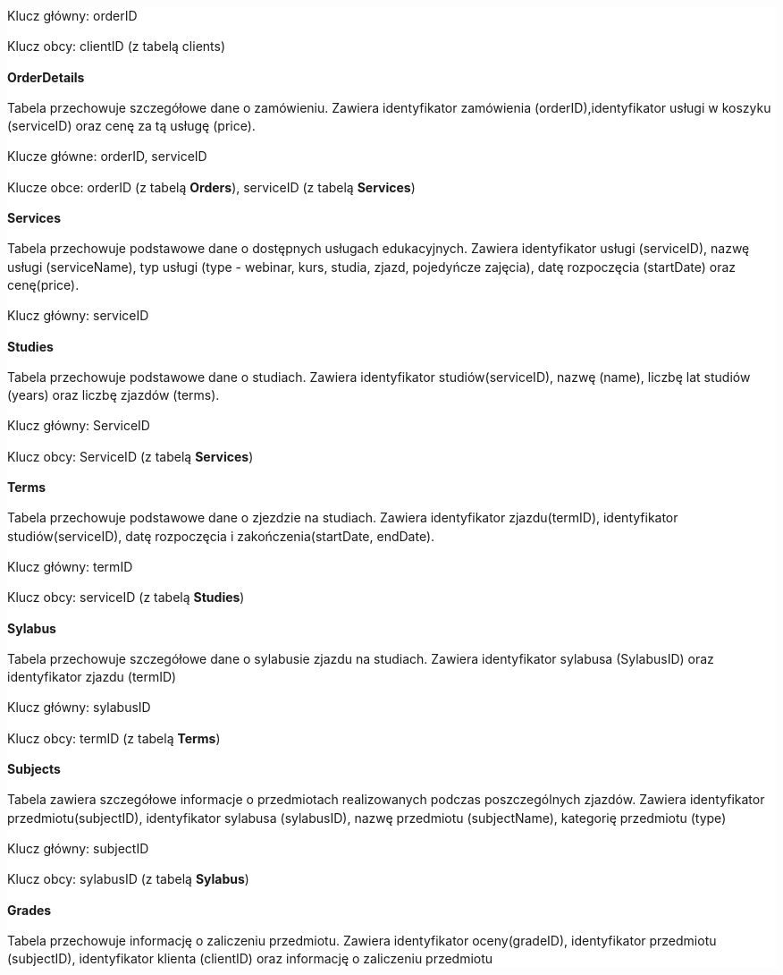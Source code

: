 Klucz główny: orderID

Klucz obcy: clientID (z tabelą clients)

**OrderDetails**

Tabela przechowuje szczegółowe dane o zamówieniu. Zawiera identyfikator zamówienia
(orderID),identyfikator usługi w koszyku (serviceID) oraz cenę za tą usługę (price).

Klucze główne: orderID, serviceID

Klucze obce: orderID (z tabelą **Orders**), serviceID (z tabelą **Services**)

**Services**

Tabela przechowuje podstawowe dane o dostępnych usługach edukacyjnych. Zawiera identyfikator usługi (serviceID), nazwę usługi (serviceName), typ usługi (type - webinar, kurs, studia, zjazd, pojedyńcze zajęcia), datę rozpoczęcia (startDate) oraz cenę(price).

Klucz główny: serviceID

**Studies**

Tabela przechowuje podstawowe dane o studiach. Zawiera identyfikator studiów(serviceID), nazwę (name), liczbę lat studiów (years) oraz liczbę zjazdów (terms).

Klucz główny: ServiceID

Klucz obcy: ServiceID (z tabelą **Services**)

**Terms**

Tabela przechowuje podstawowe dane o zjezdzie na studiach. Zawiera identyfikator zjazdu(termID), identyfikator studiów(serviceID), datę rozpoczęcia i zakończenia(startDate, endDate).

Klucz główny: termID

Klucz obcy: serviceID (z tabelą **Studies**)

**Sylabus**

Tabela przechowuje szczegółowe dane o sylabusie zjazdu na studiach. Zawiera identyfikator sylabusa (SylabusID) oraz identyfikator zjazdu (termID)

Klucz główny: sylabusID

Klucz obcy: termID (z tabelą **Terms**)

**Subjects**

Tabela zawiera szczegółowe informacje o przedmiotach realizowanych podczas poszczególnych zjazdów. Zawiera identyfikator przedmiotu(subjectID), identyfikator sylabusa (sylabusID), nazwę przedmiotu (subjectName), kategorię przedmiotu (type)

Klucz główny: subjectID

Klucz obcy: sylabusID (z tabelą **Sylabus**)

**Grades**

Tabela przechowuje informację o zaliczeniu przedmiotu. Zawiera identyfikator oceny(gradeID), identyfikator przedmiotu (subjectID), identyfikator klienta (clientID) oraz informację o zaliczeniu przedmiotu
